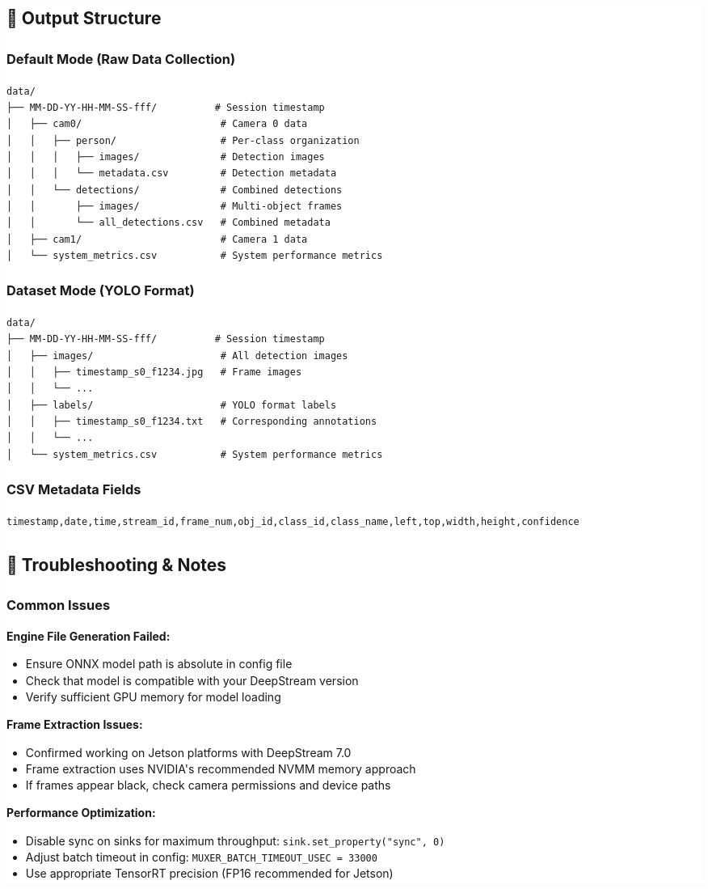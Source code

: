 ## 📁 Output Structure

### Default Mode (Raw Data Collection)
```
data/
├── MM-DD-YY-HH-MM-SS-fff/          # Session timestamp
│   ├── cam0/                        # Camera 0 data
│   │   ├── person/                  # Per-class organization
│   │   │   ├── images/              # Detection images
│   │   │   └── metadata.csv         # Detection metadata
│   │   └── detections/              # Combined detections
│   │       ├── images/              # Multi-object frames
│   │       └── all_detections.csv   # Combined metadata
│   ├── cam1/                        # Camera 1 data
│   └── system_metrics.csv           # System performance metrics
```

### Dataset Mode (YOLO Format)
```
data/
├── MM-DD-YY-HH-MM-SS-fff/          # Session timestamp
│   ├── images/                      # All detection images
│   │   ├── timestamp_s0_f1234.jpg   # Frame images
│   │   └── ...
│   ├── labels/                      # YOLO format labels
│   │   ├── timestamp_s0_f1234.txt   # Corresponding annotations
│   │   └── ...
│   └── system_metrics.csv           # System performance metrics
```

### CSV Metadata Fields
```csv
timestamp,date,time,stream_id,frame_num,obj_id,class_id,class_name,left,top,width,height,confidence
```

## 🔧 Troubleshooting & Notes

### Common Issues

**Engine File Generation Failed:**
- Ensure ONNX model path is absolute in config file
- Check that model is compatible with your DeepStream version
- Verify sufficient GPU memory for model loading

**Frame Extraction Issues:**
- Confirmed working on Jetson platforms with DeepStream 7.0
- Frame extraction uses NVIDIA's recommended NVMM memory approach
- If frames appear black, check camera permissions and device paths

**Performance Optimization:**
- Disable sync on sinks for maximum throughput: `sink.set_property("sync", 0)`
- Adjust batch timeout in config: `MUXER_BATCH_TIMEOUT_USEC = 33000`
- Use appropriate TensorRT precision (FP16 recommended for Jetson)
